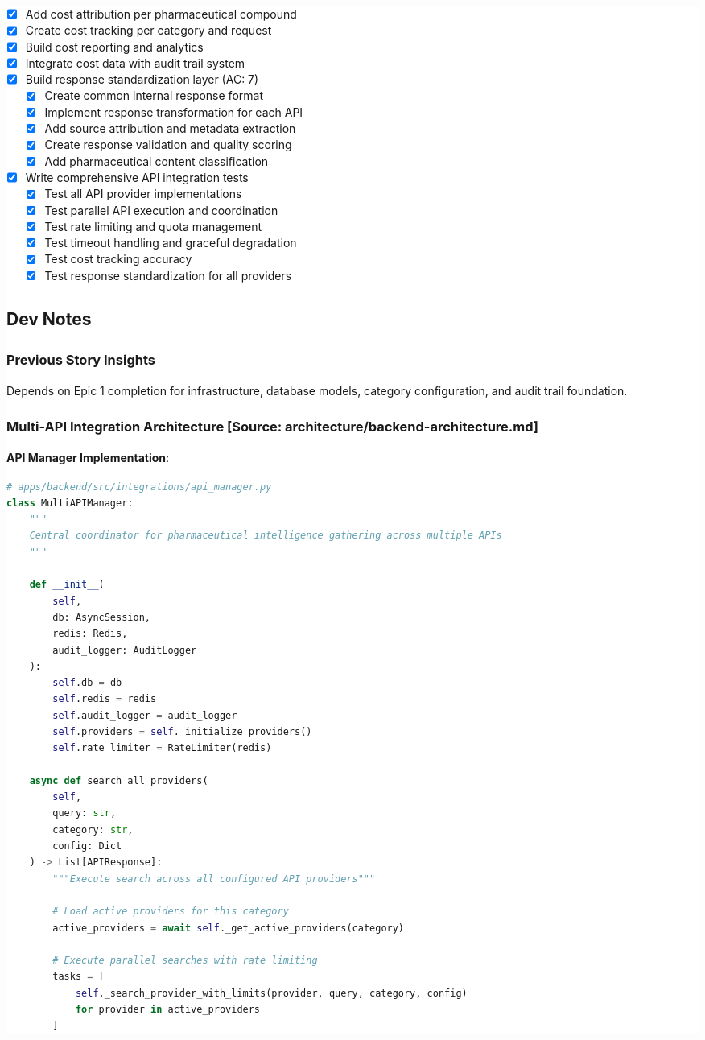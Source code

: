   - [x] Add cost attribution per pharmaceutical compound
  - [x] Create cost tracking per category and request
  - [x] Build cost reporting and analytics
  - [x] Integrate cost data with audit trail system
- [x] Build response standardization layer (AC: 7)
  - [x] Create common internal response format
  - [x] Implement response transformation for each API
  - [x] Add source attribution and metadata extraction
  - [x] Create response validation and quality scoring
  - [x] Add pharmaceutical content classification
- [x] Write comprehensive API integration tests
  - [x] Test all API provider implementations
  - [x] Test parallel API execution and coordination
  - [x] Test rate limiting and quota management
  - [x] Test timeout handling and graceful degradation
  - [x] Test cost tracking accuracy
  - [x] Test response standardization for all providers

## Dev Notes

### Previous Story Insights
Depends on Epic 1 completion for infrastructure, database models, category configuration, and audit trail foundation.

### Multi-API Integration Architecture [Source: architecture/backend-architecture.md]
**API Manager Implementation**:
```python
# apps/backend/src/integrations/api_manager.py
class MultiAPIManager:
    """
    Central coordinator for pharmaceutical intelligence gathering across multiple APIs
    """

    def __init__(
        self,
        db: AsyncSession,
        redis: Redis,
        audit_logger: AuditLogger
    ):
        self.db = db
        self.redis = redis
        self.audit_logger = audit_logger
        self.providers = self._initialize_providers()
        self.rate_limiter = RateLimiter(redis)

    async def search_all_providers(
        self,
        query: str,
        category: str,
        config: Dict
    ) -> List[APIResponse]:
        """Execute search across all configured API providers"""

        # Load active providers for this category
        active_providers = await self._get_active_providers(category)

        # Execute parallel searches with rate limiting
        tasks = [
            self._search_provider_with_limits(provider, query, category, config)
            for provider in active_providers
        ]

```